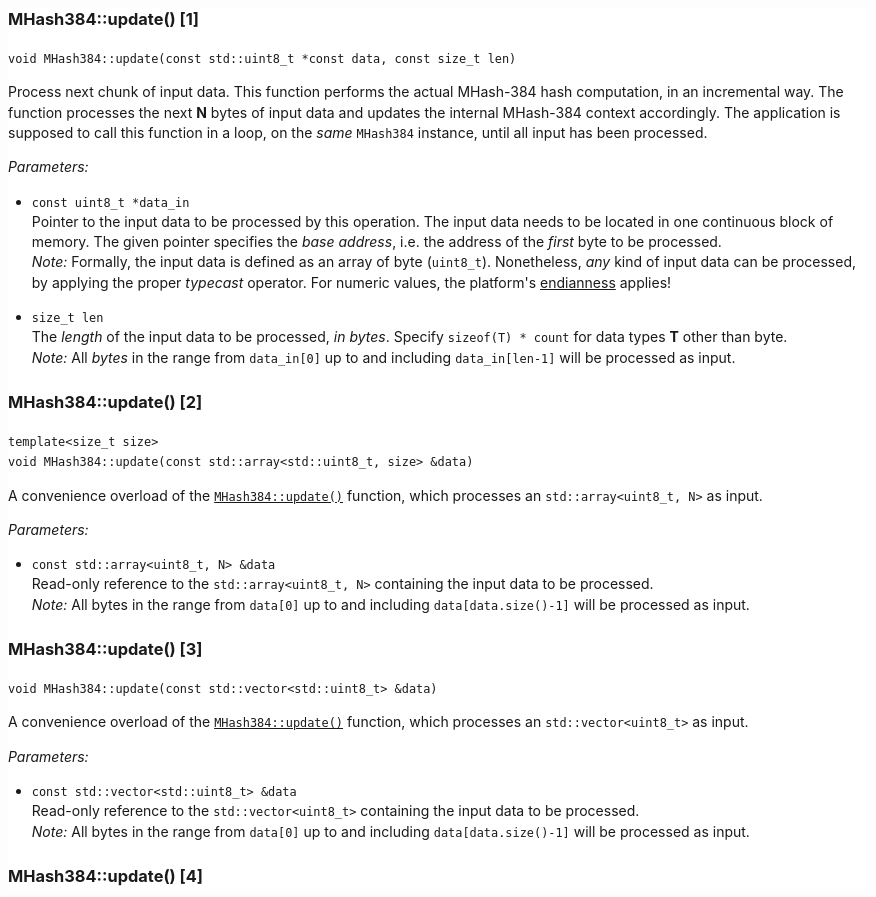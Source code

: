 ### MHash384::update() [1]

	void MHash384::update(const std::uint8_t *const data, const size_t len)

Process next chunk of input data. This function performs the actual MHash-384 hash computation, in an incremental way. The function processes the next **N** bytes of input data and updates the internal MHash-384 context accordingly. The application is supposed to call this function in a loop, on the *same* `MHash384` instance, until all input has been processed.

*Parameters:*

* `const uint8_t *data_in`  
  Pointer to the input data to be processed by this operation. The input data needs to be located in one continuous block of memory. The given pointer specifies the *base address*, i.e. the address of the *first* byte to be processed.  
  *Note:* Formally, the input data is defined as an array of byte (`uint8_t`). Nonetheless, *any* kind of input data can be processed, by applying the proper *typecast* operator. For numeric values, the platform's [endianness](https://en.wikipedia.org/wiki/Endianness) applies!

* `size_t len`  
  The *length* of the input data to be processed, *in bytes*. Specify `sizeof(T) * count` for data types **T** other than byte.  
  *Note:* All *bytes* in the range from `data_in[0]` up to and including `data_in[len-1]` will be processed as input.

### MHash384::update() [2]

	template<size_t size>
	void MHash384::update(const std::array<std::uint8_t, size> &data)

A convenience overload of the [`MHash384::update()`](#mhash384update-1) function, which processes an `std::array<uint8_t, N>` as input.

*Parameters:*

* `const std::array<uint8_t, N> &data`  
  Read-only reference to the `std::array<uint8_t, N>` containing the input data to be processed.  
  *Note:* All bytes in the range from `data[0]` up to and including `data[data.size()-1]` will be processed as input.

### MHash384::update() [3]

	void MHash384::update(const std::vector<std::uint8_t> &data)

A convenience overload of the [`MHash384::update()`](#mhash384update-1) function, which processes an `std::vector<uint8_t>` as input.

*Parameters:*

* `const std::vector<std::uint8_t> &data`  
  Read-only reference to the `std::vector<uint8_t>` containing the input data to be processed.  
  *Note:* All bytes in the range from `data[0]` up to and including `data[data.size()-1]` will be processed as input.

### MHash384::update() [4]

